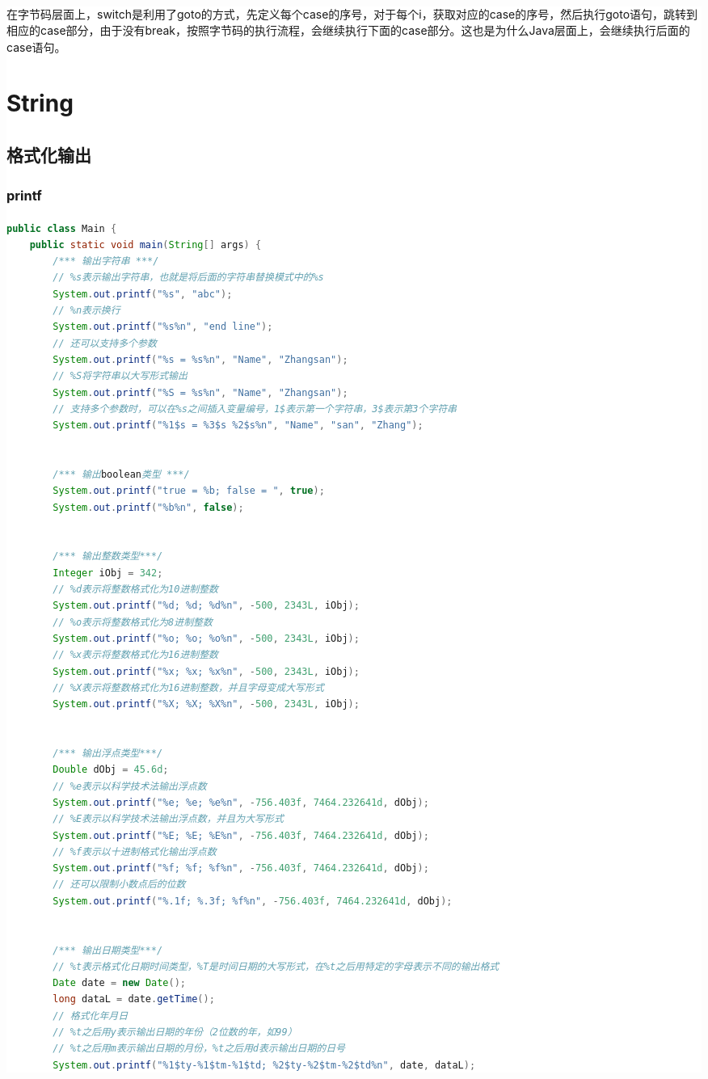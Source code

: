 在字节码层面上，switch是利用了goto的方式，先定义每个case的序号，对于每个i，获取对应的case的序号，然后执行goto语句，跳转到相应的case部分，由于没有break，按照字节码的执行流程，会继续执行下面的case部分。这也是为什么Java层面上，会继续执行后面的case语句。

# String

## 格式化输出

### printf

```java
public class Main {
    public static void main(String[] args) {
        /*** 输出字符串 ***/
        // %s表示输出字符串，也就是将后面的字符串替换模式中的%s
        System.out.printf("%s", "abc");
        // %n表示换行
        System.out.printf("%s%n", "end line");
        // 还可以支持多个参数
        System.out.printf("%s = %s%n", "Name", "Zhangsan");
        // %S将字符串以大写形式输出
        System.out.printf("%S = %s%n", "Name", "Zhangsan");
        // 支持多个参数时，可以在%s之间插入变量编号，1$表示第一个字符串，3$表示第3个字符串
        System.out.printf("%1$s = %3$s %2$s%n", "Name", "san", "Zhang");


        /*** 输出boolean类型 ***/
        System.out.printf("true = %b; false = ", true);
        System.out.printf("%b%n", false);


        /*** 输出整数类型***/
        Integer iObj = 342;
        // %d表示将整数格式化为10进制整数
        System.out.printf("%d; %d; %d%n", -500, 2343L, iObj);
        // %o表示将整数格式化为8进制整数
        System.out.printf("%o; %o; %o%n", -500, 2343L, iObj);
        // %x表示将整数格式化为16进制整数
        System.out.printf("%x; %x; %x%n", -500, 2343L, iObj);
        // %X表示将整数格式化为16进制整数，并且字母变成大写形式
        System.out.printf("%X; %X; %X%n", -500, 2343L, iObj);


        /*** 输出浮点类型***/
        Double dObj = 45.6d;
        // %e表示以科学技术法输出浮点数
        System.out.printf("%e; %e; %e%n", -756.403f, 7464.232641d, dObj);
        // %E表示以科学技术法输出浮点数，并且为大写形式
        System.out.printf("%E; %E; %E%n", -756.403f, 7464.232641d, dObj);
        // %f表示以十进制格式化输出浮点数
        System.out.printf("%f; %f; %f%n", -756.403f, 7464.232641d, dObj);
        // 还可以限制小数点后的位数
        System.out.printf("%.1f; %.3f; %f%n", -756.403f, 7464.232641d, dObj);


        /*** 输出日期类型***/
        // %t表示格式化日期时间类型，%T是时间日期的大写形式，在%t之后用特定的字母表示不同的输出格式
        Date date = new Date();
        long dataL = date.getTime();
        // 格式化年月日
        // %t之后用y表示输出日期的年份（2位数的年，如99）
        // %t之后用m表示输出日期的月份，%t之后用d表示输出日期的日号
        System.out.printf("%1$ty-%1$tm-%1$td; %2$ty-%2$tm-%2$td%n", date, dataL);
```